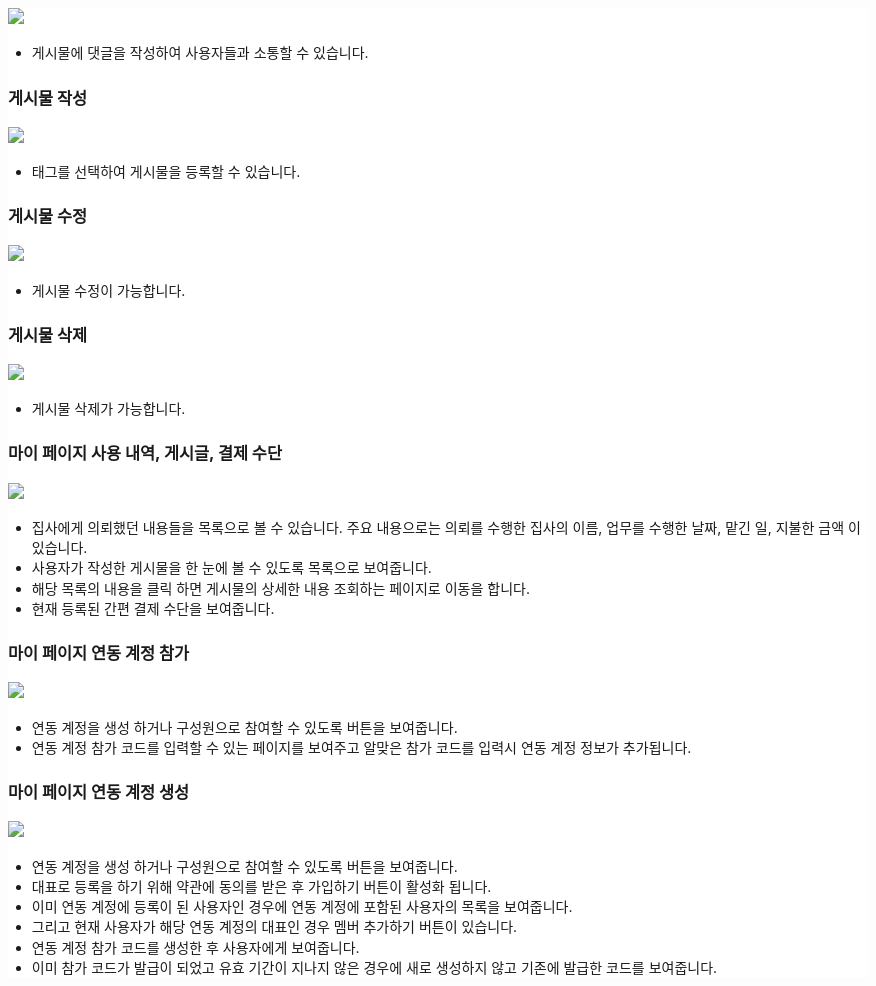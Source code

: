 <img src="https://github.com/jangsumin/hanzipsa/assets/29765842/2722e1f4-255d-4a56-aaae-b83088dab7f2" width="500" />

- 게시물에 댓글을 작성하여 사용자들과 소통할 수 있습니다.


### 게시물 작성

<img src="https://github.com/jangsumin/hanzipsa/assets/29765842/e96671e8-1958-4061-8716-5f24147bdf03" width="500" />

- 태그를 선택하여 게시물을 등록할 수 있습니다.


### 게시물 수정

<img src="https://github.com/jangsumin/hanzipsa/assets/29765842/9081fc47-25c7-4ad0-b09c-7a522f50f26f" width="500" />

- 게시물 수정이 가능합니다.


### 게시물 삭제

<img src="https://github.com/jangsumin/hanzipsa/assets/29765842/63ef267e-53cc-47d8-bf10-7a0da54b3654" width="500" />

- 게시물 삭제가 가능합니다.


### 마이 페이지 사용 내역, 게시글, 결제 수단

<img src="https://github.com/jangsumin/hanzipsa/assets/29765842/d1d2b036-fa4b-4a01-b9a2-6136b8e559cd" width="500" />

- 집사에게 의뢰했던 내용들을 목록으로 볼 수 있습니다. 주요 내용으로는 의뢰를 수행한 집사의 이름, 업무를 수행한 날짜, 맡긴 일, 지불한 금액 이 있습니다.
- 사용자가 작성한 게시물을 한 눈에 볼 수 있도록 목록으로 보여줍니다.
- 해당 목록의 내용을 클릭 하면 게시물의 상세한 내용 조회하는 페이지로 이동을 합니다.
- 현재 등록된 간편 결제 수단을 보여줍니다.


### 마이 페이지 연동 계정 참가

<img src="https://github.com/jangsumin/hanzipsa/assets/29765842/2ebc1ba2-4155-4a06-b16b-6338774a5c7e" width="500" />

- 연동 계정을 생성 하거나 구성원으로 참여할 수 있도록 버튼을 보여줍니다.
- 연동 계정 참가 코드를 입력할 수 있는 페이지를 보여주고 알맞은 참가 코드를 입력시 연동 계정 정보가 추가됩니다.


### 마이 페이지 연동 계정 생성

<img src="https://github.com/jangsumin/hanzipsa/assets/29765842/a7e2034e-c036-44b2-9e23-df44ae4676c1" width="500" />

- 연동 계정을 생성 하거나 구성원으로 참여할 수 있도록 버튼을 보여줍니다.
- 대표로 등록을 하기 위해 약관에 동의를 받은 후 가입하기 버튼이 활성화 됩니다.
- 이미 연동 계정에 등록이 된 사용자인 경우에 연동 계정에 포함된 사용자의 목록을 보여줍니다.
- 그리고 현재 사용자가 해당 연동 계정의 대표인 경우 멤버 추가하기 버튼이 있습니다.
- 연동 계정 참가 코드를 생성한 후 사용자에게 보여줍니다.
- 이미 참가 코드가 발급이 되었고 유효 기간이 지나지 않은 경우에 새로 생성하지 않고 기존에 발급한 코드를 보여줍니다.
